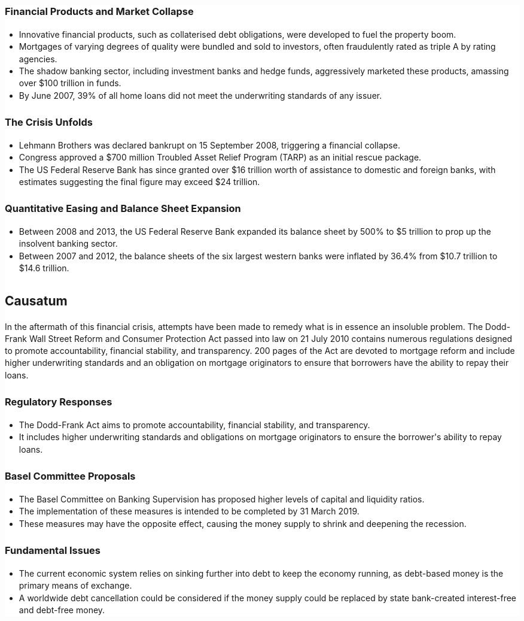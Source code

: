 ### Financial Products and Market Collapse
- Innovative financial products, such as collaterised debt obligations, were developed to fuel the property boom.
- Mortgages of varying degrees of quality were bundled and sold to investors, often fraudulently rated as triple A by rating agencies.
- The shadow banking sector, including investment banks and hedge funds, aggressively marketed these products, amassing over $100 trillion in funds.
- By June 2007, 39% of all home loans did not meet the underwriting standards of any issuer.

### The Crisis Unfolds
- Lehmann Brothers was declared bankrupt on 15 September 2008, triggering a financial collapse.
- Congress approved a $700 million Troubled Asset Relief Program (TARP) as an initial rescue package.
- The US Federal Reserve Bank has since granted over $16 trillion worth of assistance to domestic and foreign banks, with estimates suggesting the final figure may exceed $24 trillion.

### Quantitative Easing and Balance Sheet Expansion
- Between 2008 and 2013, the US Federal Reserve Bank expanded its balance sheet by 500% to $5 trillion to prop up the insolvent banking sector.
- Between 2007 and 2012, the balance sheets of the six largest western banks were inflated by 36.4% from $10.7 trillion to $14.6 trillion.


## Causatum

In the aftermath of this financial crisis, attempts have been made to remedy what is in essence an insoluble problem. The Dodd-Frank Wall Street Reform and Consumer Protection Act passed into law on 21 July 2010 contains numerous regulations designed to promote accountability, financial stability, and transparency. 200 pages of the Act are devoted to mortgage reform and include higher underwriting standards and an obligation on mortgage originators to ensure that borrowers have the ability to repay their loans.

### Regulatory Responses
- The Dodd-Frank Act aims to promote accountability, financial stability, and transparency.
- It includes higher underwriting standards and obligations on mortgage originators to ensure the borrower's ability to repay loans.

### Basel Committee Proposals
- The Basel Committee on Banking Supervision has proposed higher levels of capital and liquidity ratios.
- The implementation of these measures is intended to be completed by 31 March 2019.
- These measures may have the opposite effect, causing the money supply to shrink and deepening the recession.

### Fundamental Issues
- The current economic system relies on sinking further into debt to keep the economy running, as debt-based money is the primary means of exchange.
- A worldwide debt cancellation could be considered if the money supply could be replaced by state bank-created interest-free and debt-free money.
